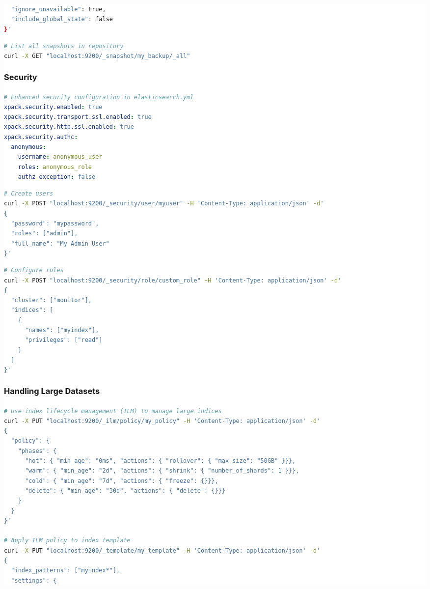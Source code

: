 ```bash
  "ignore_unavailable": true,
  "include_global_state": false
}'
```
```bash
# List all snapshots in repository
curl -X GET "localhost:9200/_snapshot/my_backup/_all"
```

### Security
```yaml
# Enhanced security configuration in elasticsearch.yml
xpack.security.enabled: true
xpack.security.transport.ssl.enabled: true
xpack.security.http.ssl.enabled: true
xpack.security.authc:
  anonymous:
    username: anonymous_user
    roles: anonymous_role
    authz_exception: false
```
```bash
# Create users
curl -X POST "localhost:9200/_security/user/myuser" -H 'Content-Type: application/json' -d'
{
  "password": "mypassword",
  "roles": ["admin"],
  "full_name": "My Admin User"
}'
```
```bash
# Configure roles
curl -X POST "localhost:9200/_security/role/custom_role" -H 'Content-Type: application/json' -d'
{
  "cluster": ["monitor"],
  "indices": [
    {
      "names": ["myindex"],
      "privileges": ["read"]
    }
  ]
}'
```

### Handling Large Datasets
```bash
# Use index lifecycle management (ILM) to manage large indices
curl -X PUT "localhost:9200/_ilm/policy/my_policy" -H 'Content-Type: application/json' -d'
{
  "policy": {
    "phases": {
      "hot": { "min_age": "0ms", "actions": { "rollover": { "max_size": "50GB" }}},
      "warm": { "min_age": "2d", "actions": { "shrink": { "number_of_shards": 1 }}},
      "cold": { "min_age": "7d", "actions": { "freeze": {}}},
      "delete": { "min_age": "30d", "actions": { "delete": {}}}
    }
  }
}'

# Apply ILM policy to index template
curl -X PUT "localhost:9200/_template/my_template" -H 'Content-Type: application/json' -d'
{
  "index_patterns": ["myindex*"],
  "settings": {
```